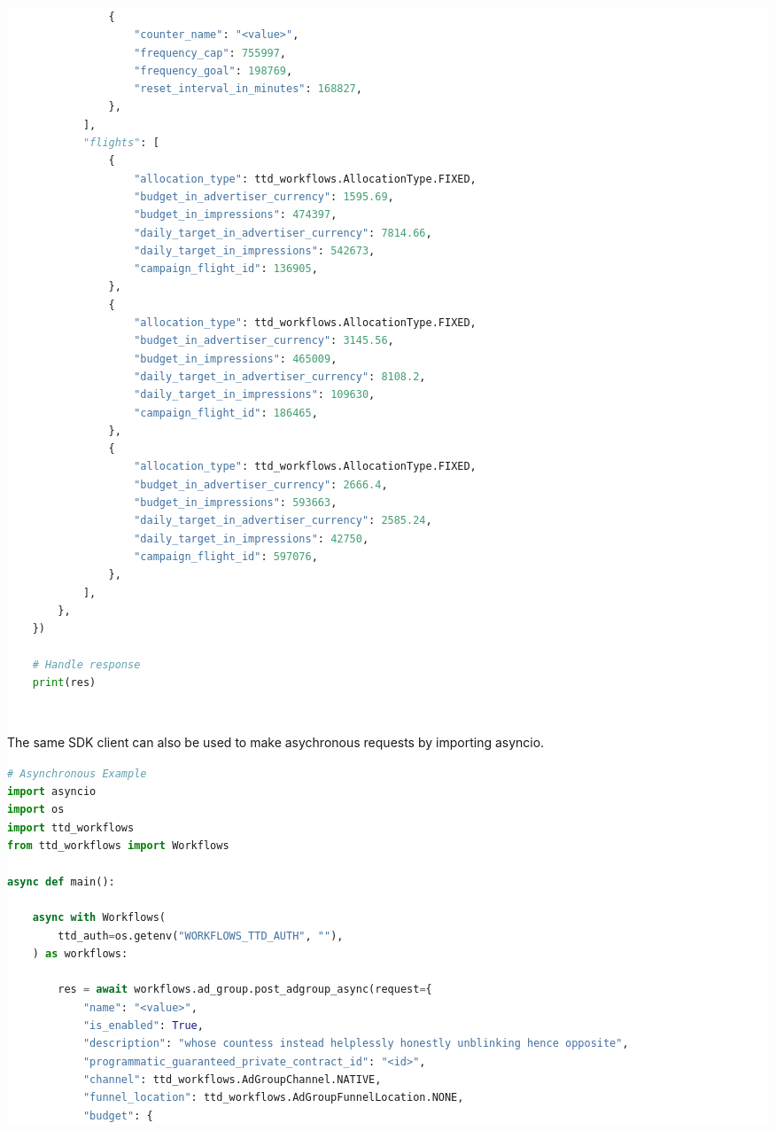 ```python
                {
                    "counter_name": "<value>",
                    "frequency_cap": 755997,
                    "frequency_goal": 198769,
                    "reset_interval_in_minutes": 168827,
                },
            ],
            "flights": [
                {
                    "allocation_type": ttd_workflows.AllocationType.FIXED,
                    "budget_in_advertiser_currency": 1595.69,
                    "budget_in_impressions": 474397,
                    "daily_target_in_advertiser_currency": 7814.66,
                    "daily_target_in_impressions": 542673,
                    "campaign_flight_id": 136905,
                },
                {
                    "allocation_type": ttd_workflows.AllocationType.FIXED,
                    "budget_in_advertiser_currency": 3145.56,
                    "budget_in_impressions": 465009,
                    "daily_target_in_advertiser_currency": 8108.2,
                    "daily_target_in_impressions": 109630,
                    "campaign_flight_id": 186465,
                },
                {
                    "allocation_type": ttd_workflows.AllocationType.FIXED,
                    "budget_in_advertiser_currency": 2666.4,
                    "budget_in_impressions": 593663,
                    "daily_target_in_advertiser_currency": 2585.24,
                    "daily_target_in_impressions": 42750,
                    "campaign_flight_id": 597076,
                },
            ],
        },
    })

    # Handle response
    print(res)
```

</br>

The same SDK client can also be used to make asychronous requests by importing asyncio.
```python
# Asynchronous Example
import asyncio
import os
import ttd_workflows
from ttd_workflows import Workflows

async def main():

    async with Workflows(
        ttd_auth=os.getenv("WORKFLOWS_TTD_AUTH", ""),
    ) as workflows:

        res = await workflows.ad_group.post_adgroup_async(request={
            "name": "<value>",
            "is_enabled": True,
            "description": "whose countess instead helplessly honestly unblinking hence opposite",
            "programmatic_guaranteed_private_contract_id": "<id>",
            "channel": ttd_workflows.AdGroupChannel.NATIVE,
            "funnel_location": ttd_workflows.AdGroupFunnelLocation.NONE,
            "budget": {
```